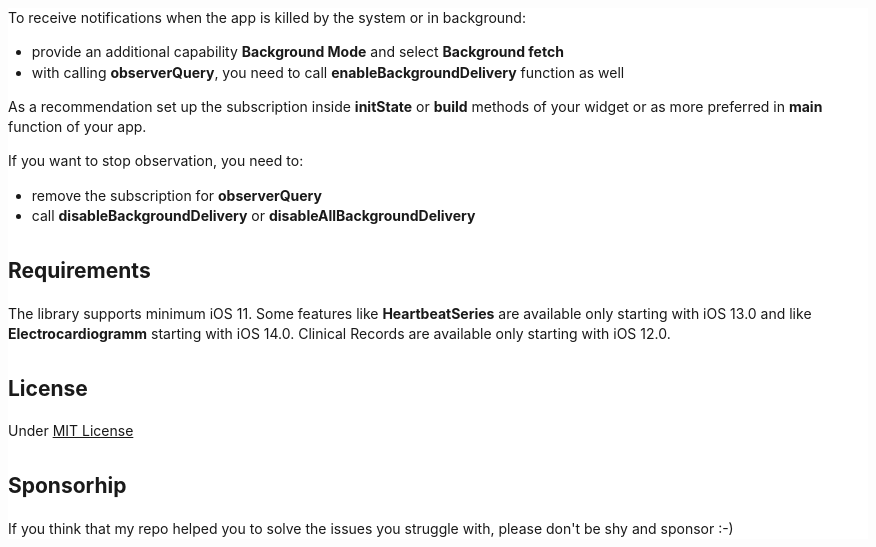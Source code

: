 To receive notifications when the app is killed by the system or in background:
- provide an additional capability **Background Mode** and select **Background fetch**
- with calling **observerQuery**, you need to call **enableBackgroundDelivery** function as well

As a recommendation set up the subscription inside **initState** or **build** methods of your widget or as more preferred in **main** function of your app.

If you want to stop observation, you need to:
- remove the subscription for **observerQuery**
- call **disableBackgroundDelivery** or **disableAllBackgroundDelivery**

## Requirements
The library supports minimum iOS 11.
Some features like **HeartbeatSeries** are available only starting with iOS 13.0 and like **Electrocardiogramm** starting with iOS 14.0.
Clinical Records are available only starting with iOS 12.0.

## License
Under <a href=https://github.com/VictorKachalov/localized/blob/master/LICENSE>MIT License</a>

## Sponsorhip
If you think that my repo helped you to solve the issues you struggle with, please don't be shy and sponsor :-)
